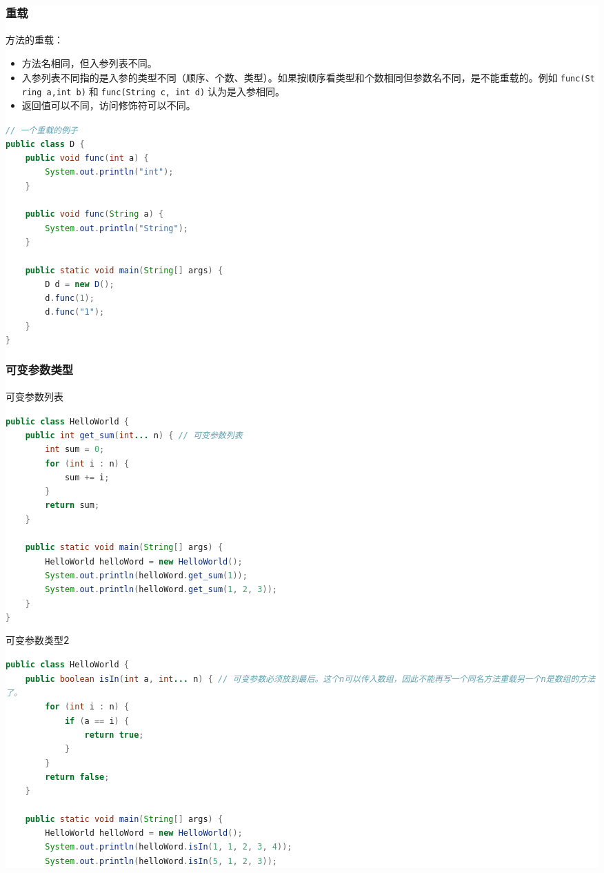 


### 重载
方法的重载：
- 方法名相同，但入参列表不同。  
- 入参列表不同指的是入参的类型不同（顺序、个数、类型）。如果按顺序看类型和个数相同但参数名不同，是不能重载的。例如 `func(String a,int b)` 和 `func(String c, int d)` 认为是入参相同。
- 返回值可以不同，访问修饰符可以不同。


```Java
// 一个重载的例子
public class D {
    public void func(int a) {
        System.out.println("int");
    }

    public void func(String a) {
        System.out.println("String");
    }

    public static void main(String[] args) {
        D d = new D();
        d.func(1);
        d.func("1");
    }
}
```

### 可变参数类型
可变参数列表
```java
public class HelloWorld {
    public int get_sum(int... n) { // 可变参数列表
        int sum = 0;
        for (int i : n) {
            sum += i;
        }
        return sum;
    }

    public static void main(String[] args) {
        HelloWorld helloWord = new HelloWorld();
        System.out.println(helloWord.get_sum(1));
        System.out.println(helloWord.get_sum(1, 2, 3));
    }
}
```

可变参数类型2
```java
public class HelloWorld {
    public boolean isIn(int a, int... n) { // 可变参数必须放到最后。这个n可以传入数组，因此不能再写一个同名方法重载另一个n是数组的方法了。
        for (int i : n) {
            if (a == i) {
                return true;
            }
        }
        return false;
    }

    public static void main(String[] args) {
        HelloWorld helloWord = new HelloWorld();
        System.out.println(helloWord.isIn(1, 1, 2, 3, 4));
        System.out.println(helloWord.isIn(5, 1, 2, 3));
```